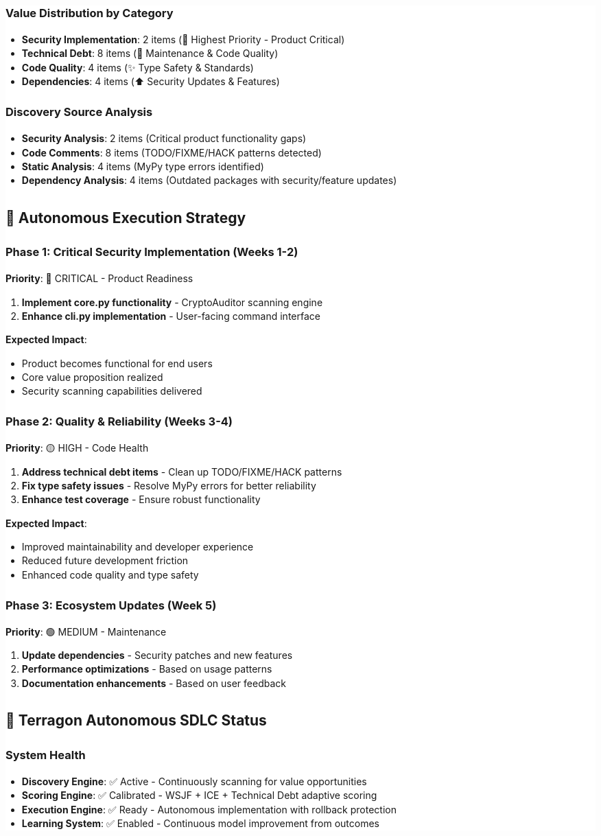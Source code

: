 ### Value Distribution by Category
- **Security Implementation**: 2 items (👑 Highest Priority - Product Critical)
- **Technical Debt**: 8 items (🔧 Maintenance & Code Quality)
- **Code Quality**: 4 items (✨ Type Safety & Standards)
- **Dependencies**: 4 items (⬆️ Security Updates & Features)

### Discovery Source Analysis
- **Security Analysis**: 2 items (Critical product functionality gaps)
- **Code Comments**: 8 items (TODO/FIXME/HACK patterns detected)
- **Static Analysis**: 4 items (MyPy type errors identified)
- **Dependency Analysis**: 4 items (Outdated packages with security/feature updates)

## 🚀 Autonomous Execution Strategy

### Phase 1: Critical Security Implementation (Weeks 1-2)
**Priority**: 🔴 CRITICAL - Product Readiness
1. **Implement core.py functionality** - CryptoAuditor scanning engine
2. **Enhance cli.py implementation** - User-facing command interface

**Expected Impact**: 
- Product becomes functional for end users
- Core value proposition realized
- Security scanning capabilities delivered

### Phase 2: Quality & Reliability (Weeks 3-4)  
**Priority**: 🟡 HIGH - Code Health
1. **Address technical debt items** - Clean up TODO/FIXME/HACK patterns
2. **Fix type safety issues** - Resolve MyPy errors for better reliability
3. **Enhance test coverage** - Ensure robust functionality

**Expected Impact**:
- Improved maintainability and developer experience
- Reduced future development friction
- Enhanced code quality and type safety

### Phase 3: Ecosystem Updates (Week 5)
**Priority**: 🟢 MEDIUM - Maintenance
1. **Update dependencies** - Security patches and new features
2. **Performance optimizations** - Based on usage patterns
3. **Documentation enhancements** - Based on user feedback

## 🤖 Terragon Autonomous SDLC Status

### System Health
- **Discovery Engine**: ✅ Active - Continuously scanning for value opportunities
- **Scoring Engine**: ✅ Calibrated - WSJF + ICE + Technical Debt adaptive scoring
- **Execution Engine**: ✅ Ready - Autonomous implementation with rollback protection
- **Learning System**: ✅ Enabled - Continuous model improvement from outcomes
